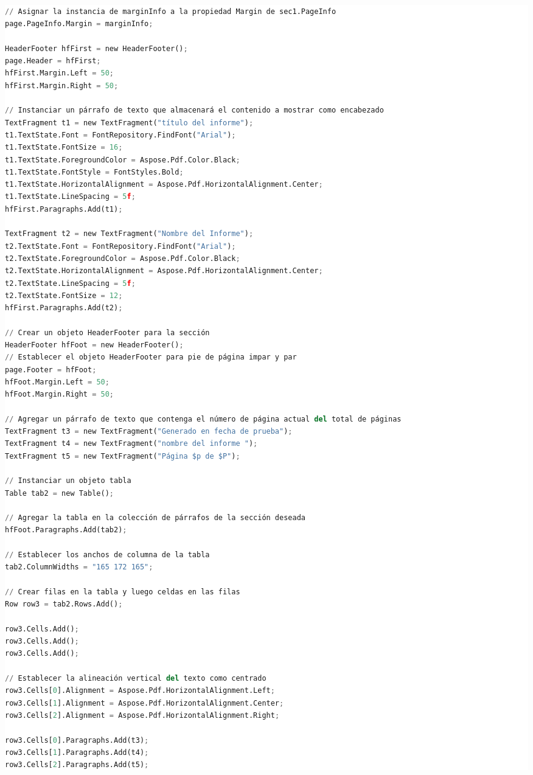 ```python
// Asignar la instancia de marginInfo a la propiedad Margin de sec1.PageInfo
page.PageInfo.Margin = marginInfo;

HeaderFooter hfFirst = new HeaderFooter();
page.Header = hfFirst;
hfFirst.Margin.Left = 50;
hfFirst.Margin.Right = 50;

// Instanciar un párrafo de texto que almacenará el contenido a mostrar como encabezado
TextFragment t1 = new TextFragment("título del informe");
t1.TextState.Font = FontRepository.FindFont("Arial");
t1.TextState.FontSize = 16;
t1.TextState.ForegroundColor = Aspose.Pdf.Color.Black;
t1.TextState.FontStyle = FontStyles.Bold;
t1.TextState.HorizontalAlignment = Aspose.Pdf.HorizontalAlignment.Center;
t1.TextState.LineSpacing = 5f;
hfFirst.Paragraphs.Add(t1);

TextFragment t2 = new TextFragment("Nombre del Informe");
t2.TextState.Font = FontRepository.FindFont("Arial");
t2.TextState.ForegroundColor = Aspose.Pdf.Color.Black;
t2.TextState.HorizontalAlignment = Aspose.Pdf.HorizontalAlignment.Center;
t2.TextState.LineSpacing = 5f;
t2.TextState.FontSize = 12;
hfFirst.Paragraphs.Add(t2);

// Crear un objeto HeaderFooter para la sección
HeaderFooter hfFoot = new HeaderFooter();
// Establecer el objeto HeaderFooter para pie de página impar y par
page.Footer = hfFoot;
hfFoot.Margin.Left = 50;
hfFoot.Margin.Right = 50;

// Agregar un párrafo de texto que contenga el número de página actual del total de páginas
TextFragment t3 = new TextFragment("Generado en fecha de prueba");
TextFragment t4 = new TextFragment("nombre del informe ");
TextFragment t5 = new TextFragment("Página $p de $P");

// Instanciar un objeto tabla
Table tab2 = new Table();

// Agregar la tabla en la colección de párrafos de la sección deseada
hfFoot.Paragraphs.Add(tab2);

// Establecer los anchos de columna de la tabla
tab2.ColumnWidths = "165 172 165";

// Crear filas en la tabla y luego celdas en las filas
Row row3 = tab2.Rows.Add();

row3.Cells.Add();
row3.Cells.Add();
row3.Cells.Add();

// Establecer la alineación vertical del texto como centrado
row3.Cells[0].Alignment = Aspose.Pdf.HorizontalAlignment.Left;
row3.Cells[1].Alignment = Aspose.Pdf.HorizontalAlignment.Center;
row3.Cells[2].Alignment = Aspose.Pdf.HorizontalAlignment.Right;

row3.Cells[0].Paragraphs.Add(t3);
row3.Cells[1].Paragraphs.Add(t4);
row3.Cells[2].Paragraphs.Add(t5);

```